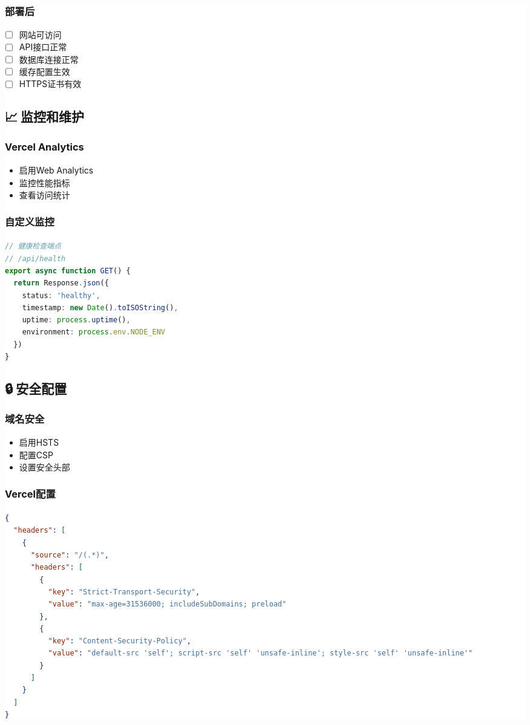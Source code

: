 ### 部署后
- [ ] 网站可访问
- [ ] API接口正常
- [ ] 数据库连接正常
- [ ] 缓存配置生效
- [ ] HTTPS证书有效

## 📈 监控和维护

### Vercel Analytics
- 启用Web Analytics
- 监控性能指标
- 查看访问统计

### 自定义监控
```typescript
// 健康检查端点
// /api/health
export async function GET() {
  return Response.json({
    status: 'healthy',
    timestamp: new Date().toISOString(),
    uptime: process.uptime(),
    environment: process.env.NODE_ENV
  })
}
```

## 🔒 安全配置

### 域名安全
- 启用HSTS
- 配置CSP
- 设置安全头部

### Vercel配置
```json
{
  "headers": [
    {
      "source": "/(.*)",
      "headers": [
        {
          "key": "Strict-Transport-Security",
          "value": "max-age=31536000; includeSubDomains; preload"
        },
        {
          "key": "Content-Security-Policy",
          "value": "default-src 'self'; script-src 'self' 'unsafe-inline'; style-src 'self' 'unsafe-inline'"
        }
      ]
    }
  ]
}
```
